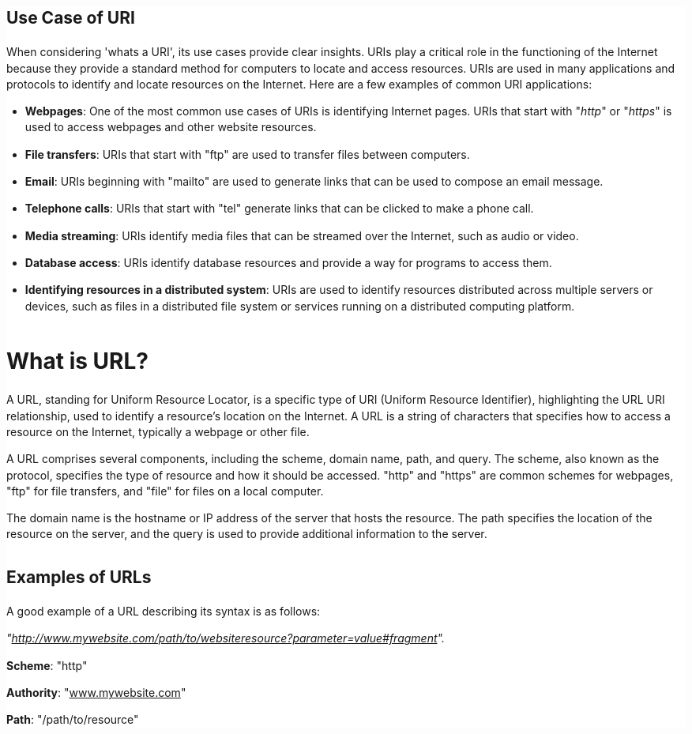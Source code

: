## Use Case of URI

When considering 'whats a URI', its use cases provide clear insights. URIs play a critical role in the functioning of the Internet because they provide a standard method for computers to locate and access resources. URIs are used in many applications and protocols to identify and locate resources on the Internet. Here are a few examples of common URI applications:

- **Webpages**: One of the most common use cases of URIs is identifying Internet pages. URIs that start with "_http_" or "_https_" is used to access webpages and other website resources.

- **File transfers**: URIs that start with "ftp" are used to transfer files between computers.

- **Email**: URIs beginning with "mailto" are used to generate links that can be used to compose an email message.

- **Telephone calls**: URIs that start with "tel" generate links that can be clicked to make a phone call.

- **Media streaming**: URIs identify media files that can be streamed over the Internet, such as audio or video.

- **Database access**: URIs identify database resources and provide a way for programs to access them.

- **Identifying resources in a distributed system**: URIs are used to identify resources distributed across multiple servers or devices, such as files in a distributed file system or services running on a distributed computing platform.

# What is URL?

A URL, standing for Uniform Resource Locator, is a specific type of URI (Uniform Resource Identifier), highlighting the URL URI relationship, used to identify a resource’s location on the Internet. A URL is a string of characters that specifies how to access a resource on the Internet, typically a webpage or other file.

A URL comprises several components, including the scheme, domain name, path, and query. The scheme, also known as the protocol, specifies the type of resource and how it should be accessed. "http" and "https" are common schemes for webpages, "ftp" for file transfers, and "file" for files on a local computer.

The domain name is the hostname or IP address of the server that hosts the resource. The path specifies the location of the resource on the server, and the query is used to provide additional information to the server.

## Examples of URLs

A good example of a URL describing its syntax is as follows:

_"http://www.mywebsite.com/path/to/websiteresource?parameter=value#fragment"._

**Scheme**: "http"

**Authority**: "www.mywebsite.com"

**Path**: "/path/to/resource"
